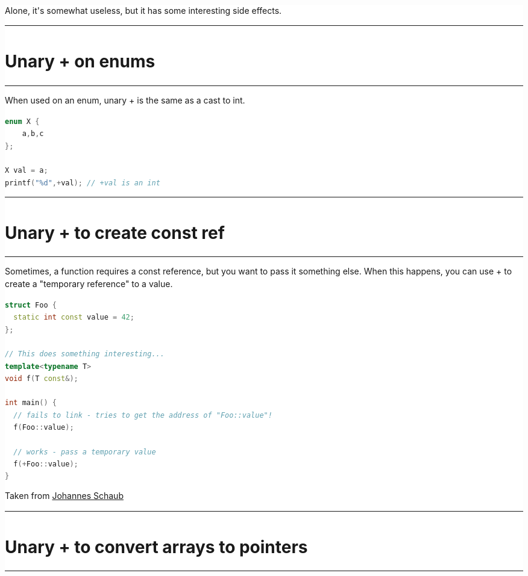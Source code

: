 Alone, it's somewhat useless, but it has some interesting side effects.

---

# Unary + on enums

---

When used on an enum, unary + is the same as a cast to int.

```cpp
enum X {
	a,b,c
};

X val = a;
printf("%d",+val); // +val is an int
```

---

# Unary + to create const ref

---

Sometimes, a function requires a const reference, but you want to pass it something else.
When this happens, you can use + to create a "temporary reference" to a value.

```cpp
struct Foo {
  static int const value = 42;
};

// This does something interesting...
template<typename T>
void f(T const&);

int main() {
  // fails to link - tries to get the address of "Foo::value"!
  f(Foo::value);

  // works - pass a temporary value
  f(+Foo::value);
}
```

Taken from [Johannes Schaub](http://stackoverflow.com/questions/75538/hidden-features-of-c)

---

# Unary + to convert arrays to pointers

---